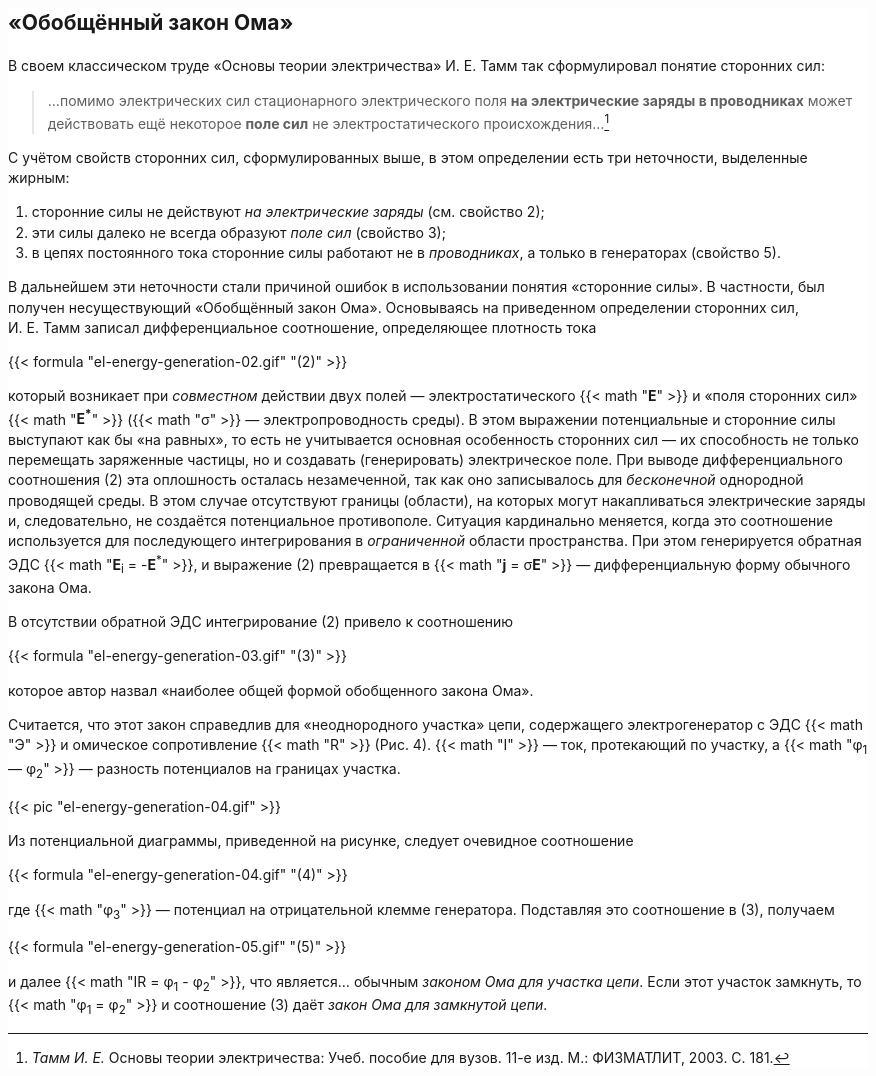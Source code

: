 ## «Обобщённый закон Ома»

В своем классическом труде «Основы теории электричества» И. Е. Тамм так сформулировал понятие сторонних сил:

> …помимо электрических сил стационарного электрического поля **на электрические заряды в проводниках** может действовать ещё некоторое **поле сил** не электростатического происхождения…[^1]

С учётом свойств сторонних сил, сформулированных выше, в этом определении есть три неточности, выделенные жирным:

1. сторонние силы не действуют *на электрические заряды* (см. свойство 2); 
1. эти силы далеко не всегда образуют *поле сил* (свойство 3); 
1. в цепях постоянного тока сторонние силы работают не в *проводниках*, а только в генераторах (свойство 5).

В дальнейшем эти неточности стали причиной ошибок в использовании понятия «сторонние силы». В частности, был получен несуществующий «Обобщённый закон Ома». Основываясь на приведенном определении сторонних сил, И. Е. Тамм записал дифференциальное соотношение, определяющее плотность тока

{{< formula "el-energy-generation-02.gif" "(2)" >}}

который возникает при *совместном* действии двух полей — электростатического {{< math "**E**" >}} и «поля сторонних сил» {{< math "**E<sup>*</sup>**" >}} ({{< math "σ" >}} — электропроводность среды). В этом выражении потенциальные и сторонние силы выступают как бы «на равных», то есть не учитывается основная особенность сторонних сил — их способность не только перемещать заряженные частицы, но и создавать (генерировать) электрическое поле. При выводе дифференциального соотношения (2) эта оплошность осталась незамеченной, так как оно записывалось для *бесконечной* однородной проводящей среды. В этом случае отсутствуют границы (области), на которых могут накапливаться электрические заряды и, следовательно, не создаётся потенциальное противополе. Ситуация кардинально меняется, когда это соотношение используется для последующего интегрирования в *ограниченной* области пространства. При этом генерируется обратная ЭДС {{< math "**E**<sub>i</sub> = -**E**<sup>*</sup>" >}}, и выражение (2) превращается в {{< math "**j** = σ**E**" >}} — дифференциальную форму обычного закона Ома.

В отсутствии обратной ЭДС интегрирование (2) привело к соотношению

{{< formula "el-energy-generation-03.gif" "(3)" >}}

которое автор назвал «наиболее общей формой обобщенного закона Ома».

Считается, что этот закон справедлив для «неоднородного участка» цепи, содержащего электрогенератор с ЭДС {{< math "Э" >}} и омическое сопротивление {{< math "R" >}} (Рис. 4). {{< math "I" >}} — ток, протекающий по участку, а {{< math "φ<sub>1</sub> — φ<sub>2</sub>" >}} — разность потенциалов на границах участка.

{{< pic "el-energy-generation-04.gif" >}}

Из потенциальной диаграммы, приведенной на рисунке, следует очевидное соотношение

{{< formula "el-energy-generation-04.gif" "(4)" >}}

где {{< math "φ<sub>3</sub>" >}} — потенциал на отрицательной клемме генератора. Подставляя это соотношение в (3), получаем

{{< formula "el-energy-generation-05.gif" "(5)" >}}

и далее {{< math "IR = φ<sub>1</sub> - φ<sub>2</sub>" >}}, что является… обычным *законом Ома для участка цепи*. Если этот участок замкнуть, то {{< math "φ<sub>1</sub> = φ<sub>2</sub>" >}} и соотношение (3) даёт *закон Ома для замкнутой цепи*.


[^1]: *Тамм И. Е.* Основы теории электричества: Учеб. пособие для вузов. 11-е изд. М.: ФИЗМАТЛИТ, 2003. С. 181.
[^2]: *Яворский Б. М. и Детлаф А. А.* Справочник по физике (для инженеров и студентов вузов). М.: Госиздат физ.-мат. лит., 1963. С. 355.
[^3]: БЭС, Физика. М.: Научное изд. БРЭ, 1999. С. 903.
[^4]: *Максвелл Дж. К.* Избранные сочинения по теории электромагнитного поля. М.: Гостехтеориздат, 1954. С. 301.
[^5]: *Савельев И. В.* Курс общей физики. Т. 2. М.: Наука. Главное изд. физ.-мат. лит., 1978. С. 20.
[^6]: *Парселл Э.* Берклиевский курс физики. Т. 2. Электричество и магнетизм. — М.: Наука, 1971. С. 181.
[^7]: *Фейнман Р., Лейтон Р., Сэндс М.* Фейнмановские лекции по физике. Т. 5. Электричество и магнетизм. — М.: Мир, 1977. С. 267.
[^8]: *Григорьев А. Н.* О существовании магнитного поля. — http://www.sciteclibrary.ru/rus/catalog/pages/11737.html